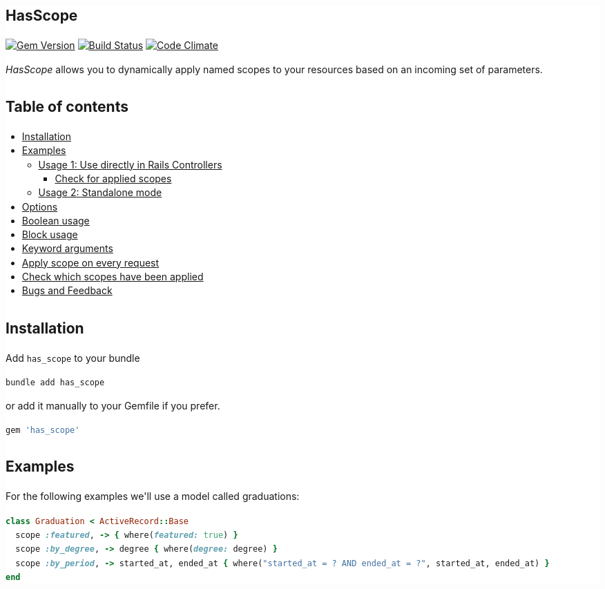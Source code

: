 ## HasScope

[![Gem Version](https://fury-badge.herokuapp.com/rb/has_scope.svg)](http://badge.fury.io/rb/has_scope)
[![Build Status](https://api.travis-ci.org/heartcombo/has_scope.svg?branch=master)](http://travis-ci.org/heartcombo/has_scope)
[![Code Climate](https://codeclimate.com/github/heartcombo/has_scope.svg)](https://codeclimate.com/github/heartcombo/has_scope)

_HasScope_ allows you to dynamically apply named scopes to your resources based on an incoming set of parameters.

## Table of contents
- [Installation](#installation)
- [Examples](#quick-example)
  - [Usage 1: Use directly in Rails Controllers](#usage-1--rails-controllers)
    - [Check for applied scopes](#check-for-applied-scopes)
  - [Usage 2: Standalone mode](#usage-2--standalone-mode)
- [Options](#options)
- [Boolean usage](#boolean-usage)
- [Block usage](#block-usage)
- [Keyword arguments](#keyword-arguments)
- [Apply scope on every request](#apply-scope-on-every-request)
- [Check which scopes have been applied](#check-which-scopes-have-been-applied)
- [Bugs and Feedback](#bugs-and-feedback)


## Installation

Add `has_scope` to your bundle

```ruby
bundle add has_scope
```

or add it manually to your Gemfile if you prefer.

```ruby
gem 'has_scope'
```

## Examples
For the following examples we'll use a model called graduations:

```ruby
class Graduation < ActiveRecord::Base
  scope :featured, -> { where(featured: true) }
  scope :by_degree, -> degree { where(degree: degree) }
  scope :by_period, -> started_at, ended_at { where("started_at = ? AND ended_at = ?", started_at, ended_at) }
end
```
